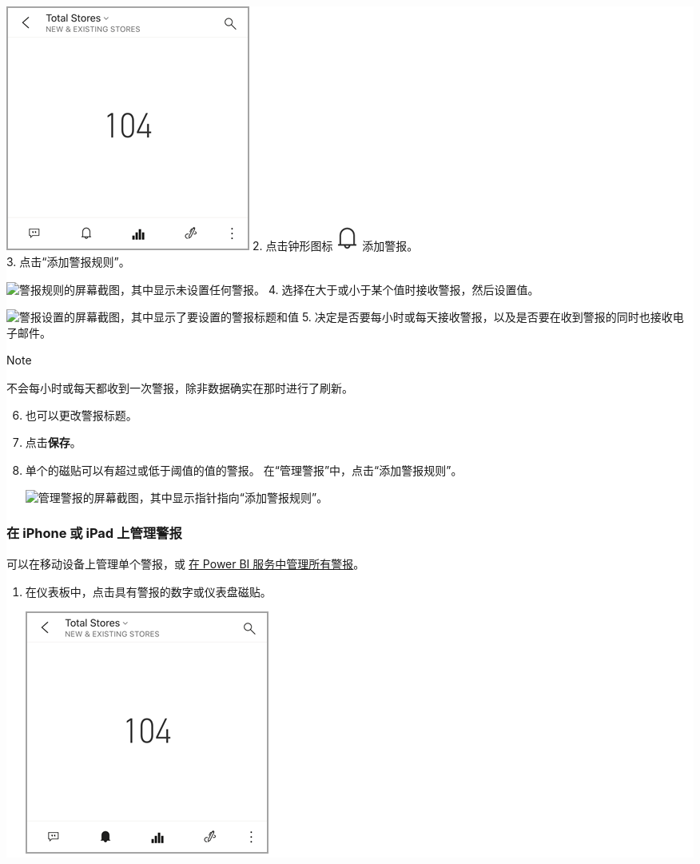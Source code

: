    ![仪表板的屏幕截图，其中显示了焦点模式下的仪表盘磁贴。](media/mobile-set-data-alerts-in-the-mobile-apps/power-bi-iphone-card-visual.png)
2. 点击钟形图标 ![钟形图标](media/mobile-set-data-alerts-in-the-mobile-apps/power-bi-iphone-alert-icon.png) 添加警报。  
3. 点击“添加警报规则”。
   
   ![警报规则的屏幕截图，其中显示未设置任何警报。](media/mobile-set-data-alerts-in-the-mobile-apps/power-bi-iphone-add-alert-rule.png)
4. 选择在大于或小于某个值时接收警报，然后设置值。
   
   ![警报设置的屏幕截图，其中显示了要设置的警报标题和值](media/mobile-set-data-alerts-in-the-mobile-apps/power-bi-iphone-set-alert-threshold.png)
5. 决定是否要每小时或每天接收警报，以及是否要在收到警报的同时也接收电子邮件。
   
   > [!NOTE]
   > 不会每小时或每天都收到一次警报，除非数据确实在那时进行了刷新。
   > 
   > 
6. 也可以更改警报标题。
7. 点击**保存**。
8. 单个的磁贴可以有超过或低于阈值的值的警报。 在“管理警报”中，点击“添加警报规则”。
   
   ![管理警报的屏幕截图，其中显示指针指向“添加警报规则”。](media/mobile-set-data-alerts-in-the-mobile-apps/power-bi-iphone-add-another-alert-rule.png)

### <a name="manage-alerts-on-your-iphone-or-ipad"></a>在 iPhone 或 iPad 上管理警报
可以在移动设备上管理单个警报，或 [在 Power BI 服务中管理所有警报](../../create-reports/service-set-data-alerts.md)。

1. 在仪表板中，点击具有警报的数字或仪表盘磁贴。  
   
   ![仪表板的屏幕截图，其中显示了具有警报的数字磁贴。](media/mobile-set-data-alerts-in-the-mobile-apps/power-bi-iphone-card-visual_has_alert.png)
